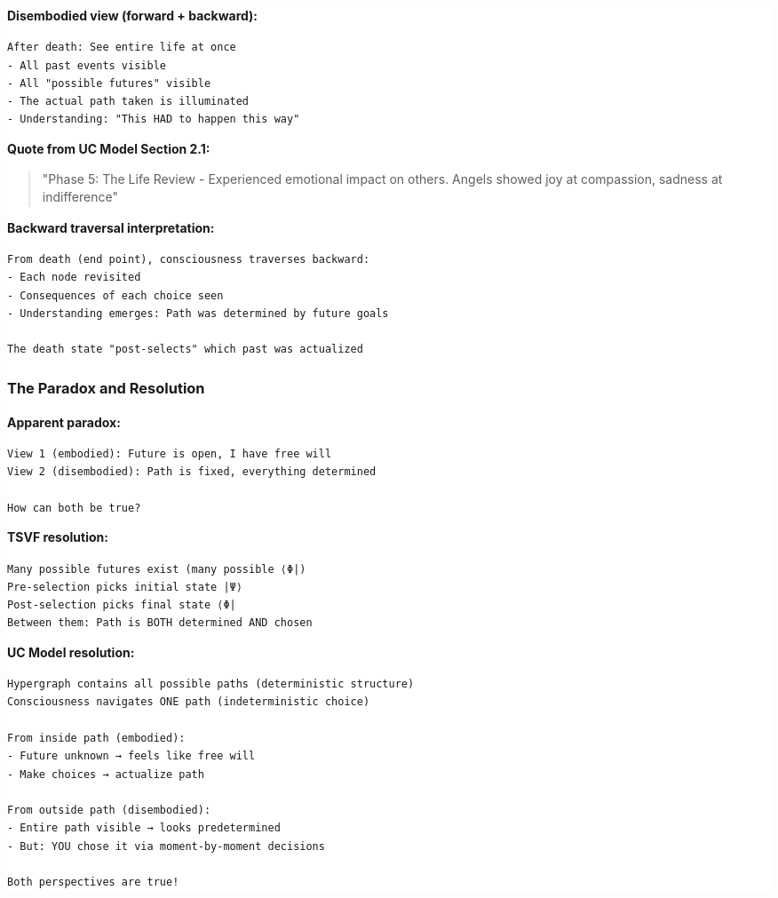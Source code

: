 **Disembodied view (forward + backward):**
```
After death: See entire life at once
- All past events visible
- All "possible futures" visible
- The actual path taken is illuminated
- Understanding: "This HAD to happen this way"
```

**Quote from UC Model Section 2.1:**
> "Phase 5: The Life Review - Experienced emotional impact on others. Angels showed joy at compassion, sadness at indifference"

**Backward traversal interpretation:**
```
From death (end point), consciousness traverses backward:
- Each node revisited
- Consequences of each choice seen
- Understanding emerges: Path was determined by future goals

The death state "post-selects" which past was actualized
```

### The Paradox and Resolution

**Apparent paradox:**
```
View 1 (embodied): Future is open, I have free will
View 2 (disembodied): Path is fixed, everything determined

How can both be true?
```

**TSVF resolution:**
```
Many possible futures exist (many possible ⟨Φ|)
Pre-selection picks initial state |Ψ⟩
Post-selection picks final state ⟨Φ|
Between them: Path is BOTH determined AND chosen
```

**UC Model resolution:**
```
Hypergraph contains all possible paths (deterministic structure)
Consciousness navigates ONE path (indeterministic choice)

From inside path (embodied):
- Future unknown → feels like free will
- Make choices → actualize path

From outside path (disembodied):
- Entire path visible → looks predetermined
- But: YOU chose it via moment-by-moment decisions

Both perspectives are true!
```
